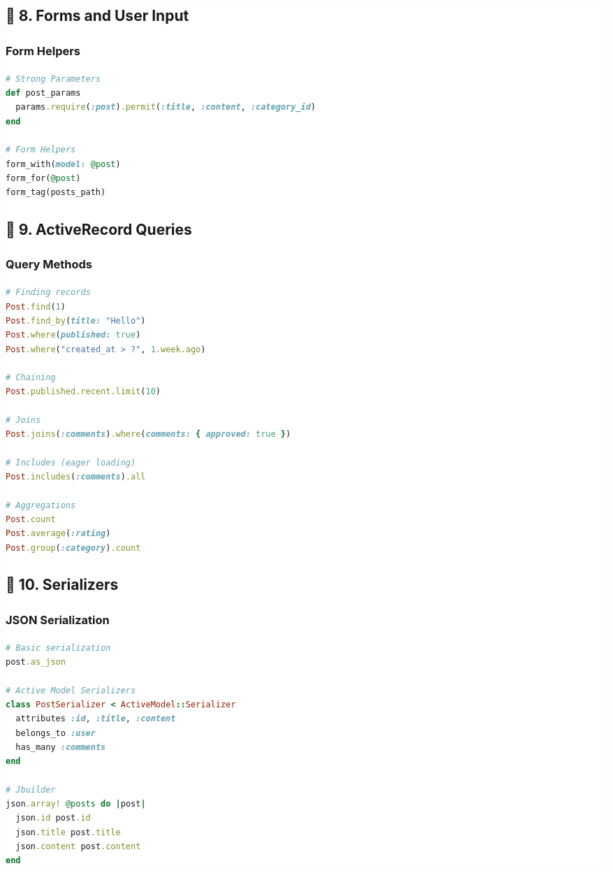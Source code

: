 ## 🔹 8. Forms and User Input

### Form Helpers
```ruby
# Strong Parameters
def post_params
  params.require(:post).permit(:title, :content, :category_id)
end

# Form Helpers
form_with(model: @post)
form_for(@post)
form_tag(posts_path)
```

## 🔹 9. ActiveRecord Queries

### Query Methods
```ruby
# Finding records
Post.find(1)
Post.find_by(title: "Hello")
Post.where(published: true)
Post.where("created_at > ?", 1.week.ago)

# Chaining
Post.published.recent.limit(10)

# Joins
Post.joins(:comments).where(comments: { approved: true })

# Includes (eager loading)
Post.includes(:comments).all

# Aggregations
Post.count
Post.average(:rating)
Post.group(:category).count
```

## 🔹 10. Serializers

### JSON Serialization
```ruby
# Basic serialization
post.as_json

# Active Model Serializers
class PostSerializer < ActiveModel::Serializer
  attributes :id, :title, :content
  belongs_to :user
  has_many :comments
end

# Jbuilder
json.array! @posts do |post|
  json.id post.id
  json.title post.title
  json.content post.content
end
```
